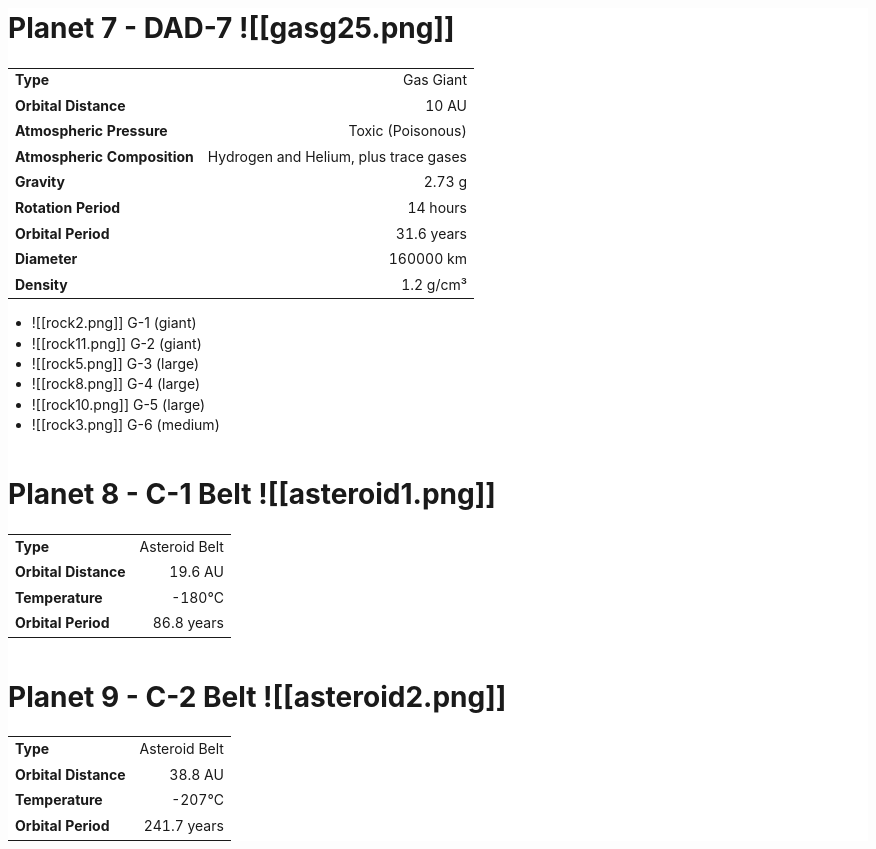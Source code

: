 


# Planet 7 - DAD-7 ![[gasg25.png]]
|                             |                           |
| --------------------------- | -------------------------:|
| **Type**                    |             Gas Giant |
| **Orbital Distance**        |   10 AU |
| **Atmospheric Pressure**    |       Toxic (Poisonous) |
| **Atmospheric Composition** |      Hydrogen and Helium, plus trace gases |
| **Gravity**                 |        2.73 g |
| **Rotation Period**         |  14 hours |
| **Orbital Period** | 31.6 years |
| **Diameter**                |      160000 km | 
| **Density**                 |    1.2 g/cm³ |



- ![[rock2.png]] G-1 (giant)
- ![[rock11.png]] G-2 (giant)
- ![[rock5.png]] G-3 (large)
- ![[rock8.png]] G-4 (large)
- ![[rock10.png]] G-5 (large)
- ![[rock3.png]] G-6 (medium)


# Planet 8 - C-1 Belt ![[asteroid1.png]]
|                             |                           |
| --------------------------- | -------------------------:|
| **Type**                    |             Asteroid Belt |
| **Orbital Distance**        |   19.6 AU |
| **Temperature**             |    -180°C |
| **Orbital Period** | 86.8 years |





# Planet 9 - C-2 Belt ![[asteroid2.png]]
|                             |                           |
| --------------------------- | -------------------------:|
| **Type**                    |             Asteroid Belt |
| **Orbital Distance**        |   38.8 AU |
| **Temperature**             |    -207°C |
| **Orbital Period** | 241.7 years |
